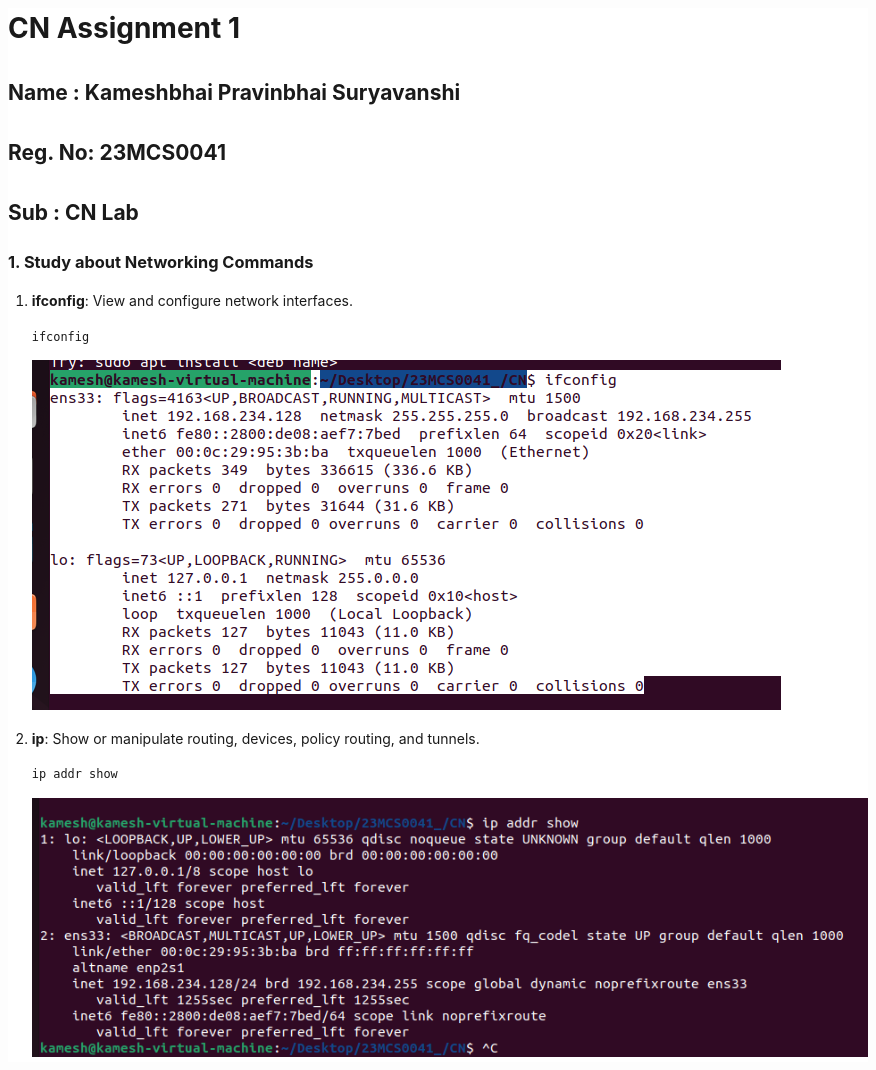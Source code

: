 # CN Assignment 1

## Name : Kameshbhai Pravinbhai Suryavanshi

## Reg. No: 23MCS0041

## Sub : CN Lab

### **1. Study about Networking Commands**

1. **ifconfig**: View and configure network interfaces.
    
    ```bash
    ifconfig
    ```
    
    ![Untitled](Untitled.png)
    
2. **ip**: Show or manipulate routing, devices, policy routing, and tunnels.
    
    ```bash
    ip addr show
    ```
    
    ![Untitled](Untitled%201.png)
    